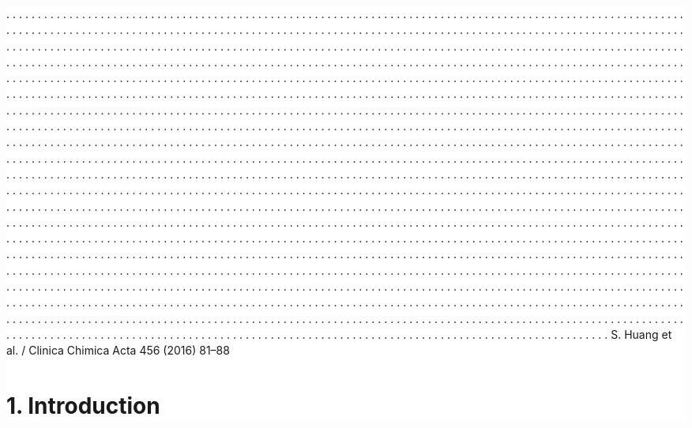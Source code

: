 . . . . . . . . . . . . . . . . . . . . . . . . . . . . . . . . . . . . . . . . . . . . . . . . . . . . . . . . . . . . . . . . . . . . . . . . . . . . . . . . . . . . . . . . . . . . . . . . . . . . . . . . . . . . . . . . . . . . . . . . . . . . . . . . . . . . . . . . . . . . . . . . . . . . . . . . . . . . . . . . . . . . . . . . . . . . . . . . . . . . . . . . . . . . . . . . . . . . . . . . . . . . . . . . . . . . . . . . . . . . . . . . . . . . . . . . . . . . . . . . . . . . . . . . . . . . . . . . . . . . . . . . . . . . . . . . . . . . . . . . . . . . . . . . . . . . . . . . . . . . . . . . . . . . . . . . . . . . . . . . . . . . . . . . . . . . . . . . . . . . . . . . . . . . . . . . . . . . . . . . . . . . . . . . . . . . . . . . . . . . . . . . . . . . . . . . . . . . . . . . . . . . . . . . . . . . . . . . . . . . . . . . . . . . . . . . . . . . . . . . . . . . . . . . . . . . . . . . . . . . . . . . . . . . . . . . . . . . . . . . . . . . . . . . . . . . . . . . . . . . . . . . . . . . . . . . . . . . . . . . . . . . . . . . . . . . . . . . . . . . . . . . . . . . . . . . . . . . . . . . . . . . . . . . . . . . . . . . . . . . . . . . . . . . . . . . . . . . . . . . . . . . . . . . . . . . . . . . . . . . . . . . . . . . . . . . . . . . . . . . . . . . . . . . . . . . . . . . . . . . . . . . . . . . . . . . . . . . . . . . . . . . . . . . . . . . . . . . . . . . . . . . . . . . . . . . . . . . . . . . . . . . . . . . . . . . . . . . . . . . . . . . . . . . . . . . . . . . . . . . . . . . . . . . . . . . . . . . . . . . . . . . . . . . . . . . . . . . . . . . . . . . . . . . . . . . . . . . . . . . . . . . . . . . . . . . . . . . . . . . . . . . . . . . . . . . . . . . . . . . . . . . . . . . . . . . . . . . . . . . . . . . . . . . . . . . . . . . . . . . . . . . . . . . . . . . . . . . . . . . . . . . . . . . . . . . . . . . . . . . . . . . . . . . . . . . . . . . . . . . . . . . . . . . . . . . . . . . . . . . . . . . . . . . . . . . . . . . . . . . . . . . . . . . . . . . . . . . . . . . . . . . . . . . . . . . . . . . . . . . . . . . . . . . . . . . . . . . . . . . . . . . . . . . . . . . . . . . . . . . . . . . . . . . . . . . . . . . . . . . . . . . . . . . . . . . . . . . . . . . . . . . . . . . . . . . . . . . . . . . . . . . . . . . . . . . . . . . . . . . . . . . . . . . . . . . . . . . . . . . . . . . . . . . . . . . . . . . . . . . . . . . . . . . . . . . . . . . . . . . . . . . . . . . . . . . . . . . . . . . . . . . . . . . . . . . . . . . . . . . . . . . . . . . . . . . . . . . . . . . . . . . . . . . . . . . . . . . . . . . . . . . . . . . . . . . . . . . . . . . . . . . . . . . . . . . . . . . . . . . . . . . . . . . . . . . . . . . . . . . . . . . . . . . . . . . . . . . . . . . . . . . . . . . . . . . . . . . . . . . . . . . . . . . . . . . . . . . . . . . . . . . . . . . . . . . . . . . . . . . . . . . . . . . . . . . . . . . . . . . . . . . . . . . . . . . . . . . . . . . . . . . . . . . . . . . . . . . . . . . . . . . . . . . . . . . . . . . . . . . . . . . . . . . . . . . . . . . . . . . . . . . . . . . . . . . . . . . . . . . . . . . . . . . . . . . . . . . . . . . . . . . . . . . . . . . . . . . . . . . . . . . . . . . . . . . . . . . . . . . . . . . . . . . . . . . . . . . . . . . . . . . . . . . . . . . . . . . . . . . . . . . . . . . . . . . . . . . . . . . . . . . . . . . . . . . . . . . . . . . . . . . . . . . . . . . . . . . . . . . . . . . . . . . . . . . . . . . . . . . . . . . . . . . . . . . . . . . . . . . . . . . . . . . . . . . . . . . . . . . . . . . . . . . . . . . . . . . . . . . . . . . . . . . . . . . . . . . . . . . . . . . . . . . . . . . . . . . . . . . . . . . . . . . . . . . . . . . . . . . . . . . . . . . . . . . . . . . . . . . . . . . . . . . . . . . . . . . . . . . . . . . . . . . . . . . . . . . . . . . . . . . . . . . . . . . . . . . . . . . . . . . . . . . . . . . . . . . . . . . . . . . . . . . . . . . . . . . . . . . . . . . . . . . . . . . . . . . . . . . . . . . . . . . . . . . . . . . . . . . . . . . . . . . . . . . . . . . . . . . . . . . . . . . . . . . . . . . . . . . . . . . . . . . . . . . . . . . . . . . . . . . . . . . . . . . . . . . . . . . . . . . . . . . . . . . . . . . . . . . . . . . . . . . . . . . . . . . . . . . . . . . . . . . . . . . . . . . . . . . . . . . . . . . . . . . . . . . . . . . . . . . . . . . . . . . . . . . . . . . . . . . . . . . . . . . . . . . . . . . . . . . . . . . . . . . . . . . . . . . . . . . . . . . . . . . . . . .
S. Huang et al. / Clinica Chimica Acta 456 (2016) 81–88

# 1. Introduction
